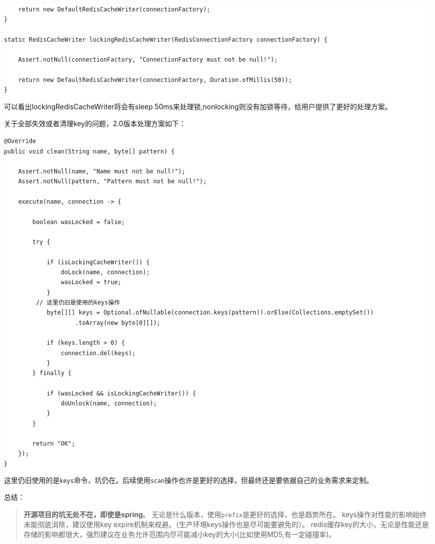 		return new DefaultRedisCacheWriter(connectionFactory);
	}

	static RedisCacheWriter lockingRedisCacheWriter(RedisConnectionFactory connectionFactory) {

		Assert.notNull(connectionFactory, "ConnectionFactory must not be null!");

		return new DefaultRedisCacheWriter(connectionFactory, Duration.ofMillis(50));
	}
可以看出lockingRedisCacheWriter将会有sleep 50ms来处理锁,nonlocking则没有加锁等待，给用户提供了更好的处理方案。

关于全部失效或者清理key的问题，2.0版本处理方案如下：

	@Override
	public void clean(String name, byte[] pattern) {

		Assert.notNull(name, "Name must not be null!");
		Assert.notNull(pattern, "Pattern must not be null!");

		execute(name, connection -> {

			boolean wasLocked = false;

			try {

				if (isLockingCacheWriter()) {
					doLock(name, connection);
					wasLocked = true;
				}
             // 这里仍旧是使用的keys操作
				byte[][] keys = Optional.ofNullable(connection.keys(pattern)).orElse(Collections.emptySet())
						.toArray(new byte[0][]);

				if (keys.length > 0) {
					connection.del(keys);
				}
			} finally {

				if (wasLocked && isLockingCacheWriter()) {
					doUnlock(name, connection);
				}
			}

			return "OK";
		});
	}
这里仍旧使用的是`keys`命令，坑仍在。后续使用`scan`操作也许是更好的选择，但最终还是要依据自己的业务需求来定制。

总结：
> **开源项目的坑无处不在，即使是spring**。
> 无论是什么版本，使用`prefix`是更好的选择，也是趋势所在。
> keys操作对性能的影响始终未能彻底消除，建议使用key expire机制来规避。（生产环境keys操作也是尽可能要避免的）。
> redis缓存key的大小，无论是性能还是存储的影响都很大，强烈建议在业务允许范围内尽可能减小key的大小(比如使用MD5,有一定碰撞率)。
